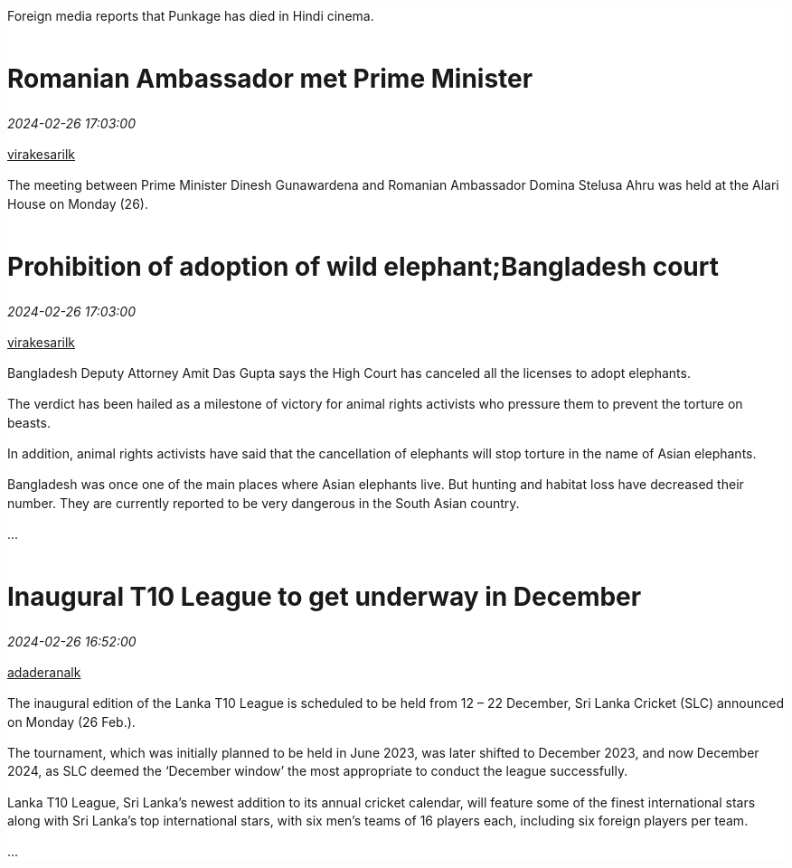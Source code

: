 Foreign media reports that Punkage has died in Hindi cinema.



# Romanian Ambassador met Prime Minister

*2024-02-26 17:03:00*

[virakesarilk](https://www.virakesari.lk/article/177364)

The meeting between Prime Minister Dinesh Gunawardena and Romanian Ambassador Domina Stelusa Ahru was held at the Alari House on Monday (26).



# Prohibition of adoption of wild elephant;Bangladesh court

*2024-02-26 17:03:00*

[virakesarilk](https://www.virakesari.lk/article/177333)

Bangladesh Deputy Attorney Amit Das Gupta says the High Court has canceled all the licenses to adopt elephants.

The verdict has been hailed as a milestone of victory for animal rights activists who pressure them to prevent the torture on beasts.

In addition, animal rights activists have said that the cancellation of elephants will stop torture in the name of Asian elephants.

Bangladesh was once one of the main places where Asian elephants live. But hunting and habitat loss have decreased their number. They are currently reported to be very dangerous in the South Asian country.

...



# Inaugural T10 League to get underway in December

*2024-02-26 16:52:00*

[adaderanalk](https://www.adaderana.lk/news/97545/inaugural-t10-league-to-get-underway-in-december-)

The inaugural edition of the Lanka T10 League is scheduled to be held from 12 – 22 December, Sri Lanka Cricket (SLC) announced on Monday (26 Feb.).

The tournament, which was initially planned to be held in June 2023, was later shifted to December 2023, and now December 2024, as SLC deemed the ‘December window’ the most appropriate to conduct the league successfully.

Lanka T10 League, Sri Lanka’s newest addition to its annual cricket calendar, will feature some of the finest international stars along with Sri Lanka’s top international stars, with six men’s teams of 16 players each, including six foreign players per team.

...
